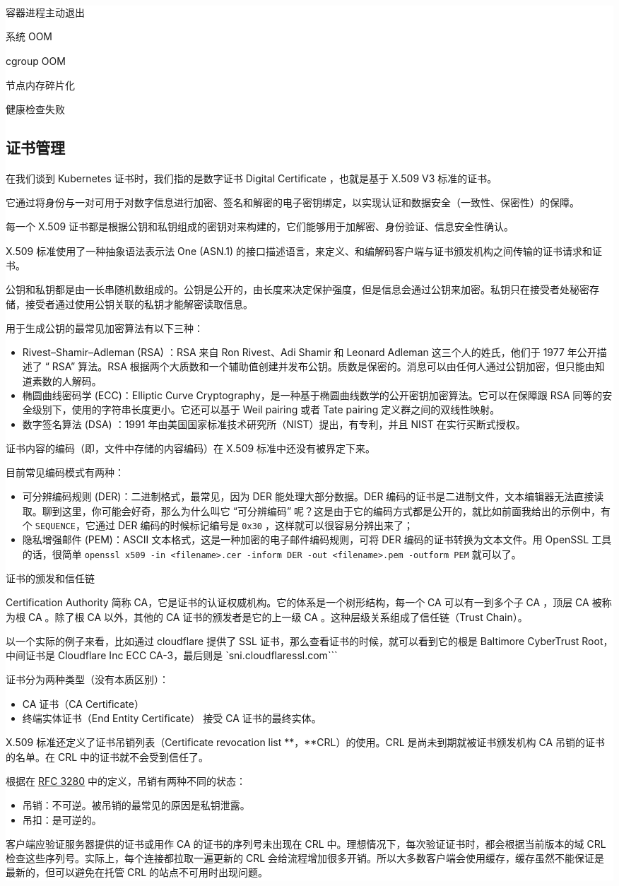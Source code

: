 容器进程主动退出

系统 OOM

cgroup OOM

节点内存碎片化

健康检查失败

## 证书管理

在我们谈到 Kubernetes 证书时，我们指的是数字证书 Digital Certificate ，也就是基于 X.509 V3 标准的证书。

它通过将身份与一对可用于对数字信息进行加密、签名和解密的电子密钥绑定，以实现认证和数据安全（一致性、保密性）的保障。

每一个 X.509 证书都是根据公钥和私钥组成的密钥对来构建的，它们能够用于加解密、身份验证、信息安全性确认。

X.509 标准使用了一种抽象语法表示法 One (ASN.1) 的接口描述语言，来定义、和编解码客户端与证书颁发机构之间传输的证书请求和证书。

公钥和私钥都是由一长串随机数组成的。公钥是公开的，由长度来决定保护强度，但是信息会通过公钥来加密。私钥只在接受者处秘密存储，接受者通过使用公钥关联的私钥才能解密读取信息。

用于生成公钥的最常见加密算法有以下三种：

- Rivest–Shamir–Adleman (RSA) ：RSA 来自 Ron Rivest、Adi Shamir 和 Leonard Adleman 这三个人的姓氏，他们于 1977 年公开描述了 “ RSA” 算法。RSA 根据两个大质数和一个辅助值创建并发布公钥。质数是保密的。消息可以由任何人通过公钥加密，但只能由知道素数的人解码。
- 椭圆曲线密码学 (ECC)：Elliptic Curve Cryptography，是一种基于椭圆曲线数学的公开密钥加密算法。它可以在保障跟 RSA 同等的安全级别下，使用的字符串长度更小。它还可以基于 Weil pairing 或者 Tate pairing 定义群之间的双线性映射。
- 数字签名算法 (DSA) ：1991 年由美国国家标准技术研究所（NIST）提出，有专利，并且 NIST 在实行买断式授权。

证书内容的编码（即，文件中存储的内容编码）在 X.509 标准中还没有被界定下来。

目前常见编码模式有两种：

- 可分辨编码规则 (DER)：二进制格式，最常见，因为 DER 能处理大部分数据。DER 编码的证书是二进制文件，文本编辑器无法直接读取。聊到这里，你可能会好奇，那么为什么叫它 “可分辨编码” 呢？这是由于它的编码方式都是公开的，就比如前面我给出的示例中，有个 `SEQUENCE`，它通过 DER 编码的时候标记编号是 `0x30` ，这样就可以很容易分辨出来了；
- 隐私增强邮件 (PEM)：ASCII 文本格式，这是一种加密的电子邮件编码规则，可将 DER 编码的证书转换为文本文件。用 OpenSSL 工具的话，很简单 `openssl x509 -in <filename>.cer -inform DER -out <filename>.pem -outform PEM` 就可以了。

证书的颁发和信任链

Certification Authority 简称 CA，它是证书的认证权威机构。它的体系是一个树形结构，每一个 CA 可以有一到多个子 CA ，顶层 CA 被称为根 CA 。除了根 CA 以外，其他的 CA 证书的颁发者是它的上一级 CA 。这种层级关系组成了信任链（Trust Chain）。

以一个实际的例子来看，比如通过 cloudflare 提供了 SSL 证书，那么查看证书的时候，就可以看到它的根是 Baltimore CyberTrust Root，中间证书是 Cloudflare Inc ECC CA-3，最后则是 `sni.cloudflaressl.com```

证书分为两种类型（没有本质区别）：

- CA 证书（CA Certificate）
- 终端实体证书（End Entity Certificate） 接受 CA 证书的最终实体。

X.509 标准还定义了证书吊销列表（Certificate revocation list **，**CRL）的使用。CRL 是尚未到期就被证书颁发机构 CA 吊销的证书的名单。在 CRL 中的证书就不会受到信任了。

根据在 [RFC 3280](https://tools.ietf.org/html/rfc3280) 中的定义，吊销有两种不同的状态：

- 吊销：不可逆。被吊销的最常见的原因是私钥泄露。
- 吊扣：是可逆的。

客户端应验证服务器提供的证书或用作 CA 的证书的序列号未出现在 CRL 中。理想情况下，每次验证证书时，都会根据当前版本的域 CRL 检查这些序列号。实际上，每个连接都拉取一遍更新的 CRL 会给流程增加很多开销。所以大多数客户端会使用缓存，缓存虽然不能保证是最新的，但可以避免在托管 CRL 的站点不可用时出现问题。
